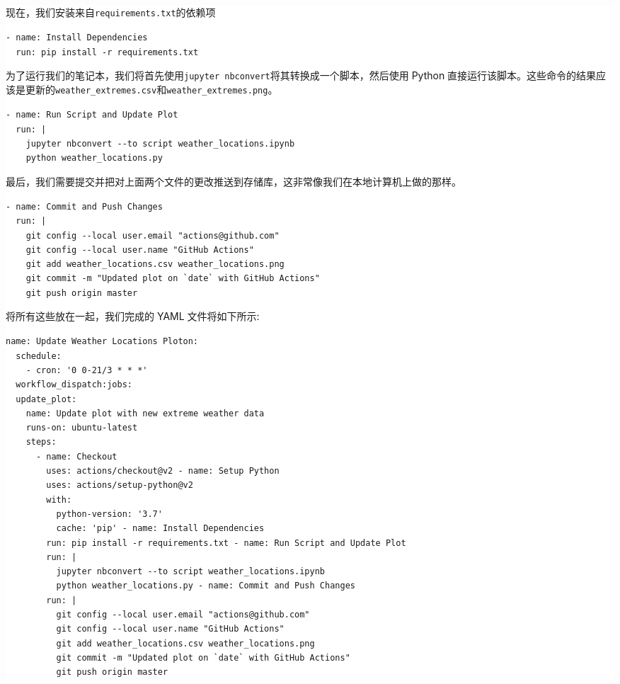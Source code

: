 现在，我们安装来自`requirements.txt`的依赖项

```
- name: Install Dependencies
  run: pip install -r requirements.txt
```

为了运行我们的笔记本，我们将首先使用`jupyter nbconvert`将其转换成一个脚本，然后使用 Python 直接运行该脚本。这些命令的结果应该是更新的`weather_extremes.csv`和`weather_extremes.png`。

```
- name: Run Script and Update Plot
  run: |
    jupyter nbconvert --to script weather_locations.ipynb
    python weather_locations.py
```

最后，我们需要提交并把对上面两个文件的更改推送到存储库，这非常像我们在本地计算机上做的那样。

```
- name: Commit and Push Changes
  run: |
    git config --local user.email "actions@github.com"
    git config --local user.name "GitHub Actions"
    git add weather_locations.csv weather_locations.png
    git commit -m "Updated plot on `date` with GitHub Actions"
    git push origin master
```

将所有这些放在一起，我们完成的 YAML 文件将如下所示:

```
name: Update Weather Locations Ploton:
  schedule:
    - cron: '0 0-21/3 * * *'
  workflow_dispatch:jobs:
  update_plot:
    name: Update plot with new extreme weather data
    runs-on: ubuntu-latest
    steps:
      - name: Checkout
        uses: actions/checkout@v2 - name: Setup Python
        uses: actions/setup-python@v2
        with:
          python-version: '3.7'
          cache: 'pip' - name: Install Dependencies
        run: pip install -r requirements.txt - name: Run Script and Update Plot
        run: |
          jupyter nbconvert --to script weather_locations.ipynb
          python weather_locations.py - name: Commit and Push Changes
        run: |
          git config --local user.email "actions@github.com"
          git config --local user.name "GitHub Actions"
          git add weather_locations.csv weather_locations.png
          git commit -m "Updated plot on `date` with GitHub Actions"
          git push origin master
```
